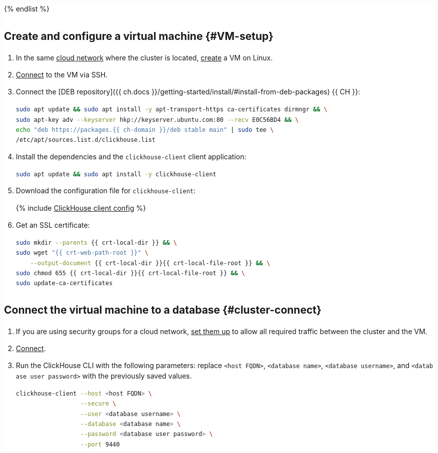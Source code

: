 {% endlist %}

## Create and configure a virtual machine {#VM-setup}

1. In the same [cloud network](../../vpc/concepts/network.md) where the cluster is located, [create](../../compute/operations/vm-create/create-linux-vm.md) a VM on Linux. 
1. [Connect](../../compute/operations/vm-connect/ssh.md) to the VM via SSH.
1. Connect the [DEB repository]({{ ch.docs }}/getting-started/install/#install-from-deb-packages) {{ CH }}:

   ```bash
   sudo apt update && sudo apt install -y apt-transport-https ca-certificates dirmngr && \
   sudo apt-key adv --keyserver hkp://keyserver.ubuntu.com:80 --recv E0C56BD4 && \
   echo "deb https://packages.{{ ch-domain }}/deb stable main" | sudo tee \
   /etc/apt/sources.list.d/clickhouse.list
   ```

1. Install the dependencies and the `clickhouse-client` client application:

   ```bash
   sudo apt update && sudo apt install -y clickhouse-client
   ```

1. Download the configuration file for `clickhouse-client`:

   {% include [ClickHouse client config](../../_includes/mdb/mch/client-config.md) %}

1. Get an SSL certificate:

   ```bash
   sudo mkdir --parents {{ crt-local-dir }} && \
   sudo wget "{{ crt-web-path-root }}" \
       --output-document {{ crt-local-dir }}{{ crt-local-file-root }} && \
   sudo chmod 655 {{ crt-local-dir }}{{ crt-local-file-root }} && \
   sudo update-ca-certificates
   ```

## Connect the virtual machine to a database {#cluster-connect}

1. If you are using security groups for a cloud network, [set them up](../../managed-clickhouse/operations/connect.md#configuring-security-groups) to allow all required traffic between the cluster and the VM.

1. [Connect](../../compute/operations/vm-connect/ssh.md).
1. Run the ClickHouse CLI with the following parameters: replace `<host FQDN>`, `<database name>`, `<database username>`, and `<database user password>` with the previously saved values.

   ```bash
   clickhouse-client --host <host FQDN> \
                     --secure \
                     --user <database username> \
                     --database <database name> \
                     --password <database user password> \
                     --port 9440
   ```
